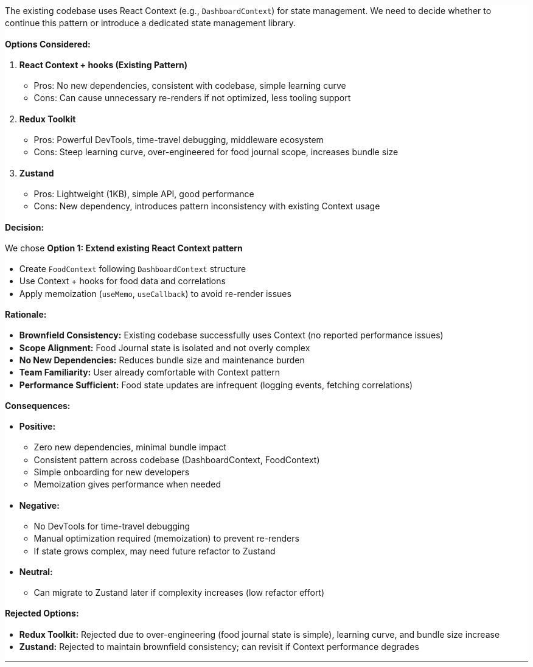 The existing codebase uses React Context (e.g., `DashboardContext`) for state management. We need to decide whether to continue this pattern or introduce a dedicated state management library.

**Options Considered:**

1. **React Context + hooks (Existing Pattern)**
   - Pros: No new dependencies, consistent with codebase, simple learning curve
   - Cons: Can cause unnecessary re-renders if not optimized, less tooling support

2. **Redux Toolkit**
   - Pros: Powerful DevTools, time-travel debugging, middleware ecosystem
   - Cons: Steep learning curve, over-engineered for food journal scope, increases bundle size

3. **Zustand**
   - Pros: Lightweight (1KB), simple API, good performance
   - Cons: New dependency, introduces pattern inconsistency with existing Context usage

**Decision:**

We chose **Option 1: Extend existing React Context pattern**
- Create `FoodContext` following `DashboardContext` structure
- Use Context + hooks for food data and correlations
- Apply memoization (`useMemo`, `useCallback`) to avoid re-render issues

**Rationale:**

- **Brownfield Consistency:** Existing codebase successfully uses Context (no reported performance issues)
- **Scope Alignment:** Food Journal state is isolated and not overly complex
- **No New Dependencies:** Reduces bundle size and maintenance burden
- **Team Familiarity:** User already comfortable with Context pattern
- **Performance Sufficient:** Food state updates are infrequent (logging events, fetching correlations)

**Consequences:**

- **Positive:**
  - Zero new dependencies, minimal bundle impact
  - Consistent pattern across codebase (DashboardContext, FoodContext)
  - Simple onboarding for new developers
  - Memoization gives performance when needed

- **Negative:**
  - No DevTools for time-travel debugging
  - Manual optimization required (memoization) to prevent re-renders
  - If state grows complex, may need future refactor to Zustand

- **Neutral:**
  - Can migrate to Zustand later if complexity increases (low refactor effort)

**Rejected Options:**

- **Redux Toolkit:** Rejected due to over-engineering (food journal state is simple), learning curve, and bundle size increase
- **Zustand:** Rejected to maintain brownfield consistency; can revisit if Context performance degrades

---
